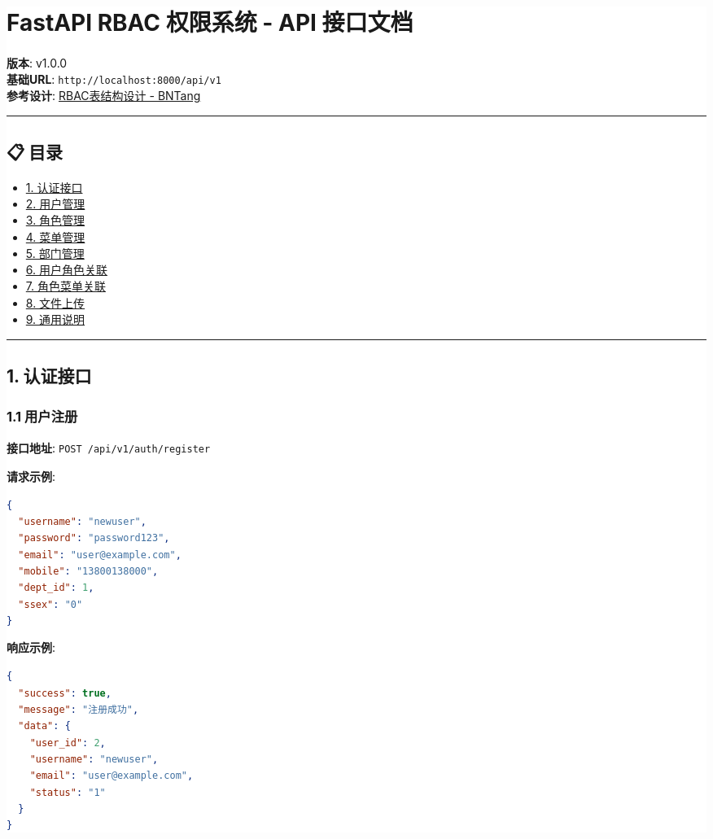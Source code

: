 # FastAPI RBAC 权限系统 - API 接口文档

**版本**: v1.0.0  
**基础URL**: `http://localhost:8000/api/v1`  
**参考设计**: [RBAC表结构设计 - BNTang](https://www.cnblogs.com/BNTang/articles/17024549.html)

---

## 📋 目录

- [1. 认证接口](#1-认证接口)
- [2. 用户管理](#2-用户管理)
- [3. 角色管理](#3-角色管理)
- [4. 菜单管理](#4-菜单管理)
- [5. 部门管理](#5-部门管理)
- [6. 用户角色关联](#6-用户角色关联)
- [7. 角色菜单关联](#7-角色菜单关联)
- [8. 文件上传](#8-文件上传)
- [9. 通用说明](#9-通用说明)

---

## 1. 认证接口

### 1.1 用户注册

**接口地址**: `POST /api/v1/auth/register`

**请求示例**:
```json
{
  "username": "newuser",
  "password": "password123",
  "email": "user@example.com",
  "mobile": "13800138000",
  "dept_id": 1,
  "ssex": "0"
}
```

**响应示例**:
```json
{
  "success": true,
  "message": "注册成功",
  "data": {
    "user_id": 2,
    "username": "newuser",
    "email": "user@example.com",
    "status": "1"
  }
}
```
